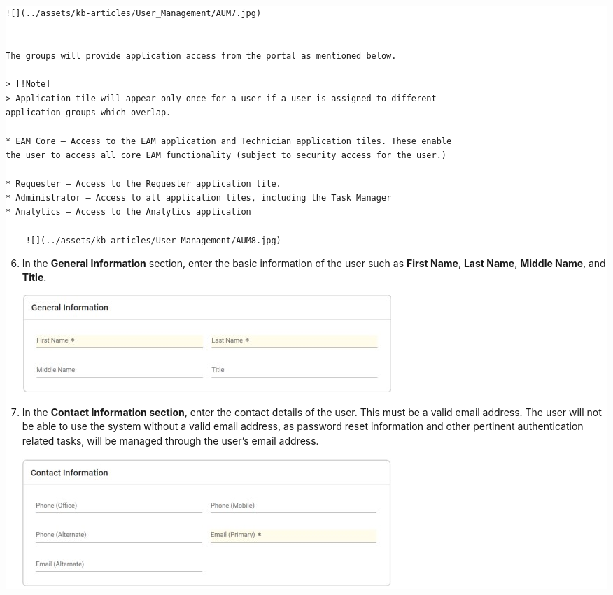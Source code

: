     ![](../assets/kb-articles/User_Management/AUM7.jpg)


    The groups will provide application access from the portal as mentioned below.

    > [!Note]  
    > Application tile will appear only once for a user if a user is assigned to different
    application groups which overlap.

    * EAM Core – Access to the EAM application and Technician application tiles. These enable
    the user to access all core EAM functionality (subject to security access for the user.)

    * Requester – Access to the Requester application tile.
    * Administrator – Access to all application tiles, including the Task Manager
    * Analytics – Access to the Analytics application

        ![](../assets/kb-articles/User_Management/AUM8.jpg)

6. In the **General Information** section, enter the basic information of the user such as **First
Name**, **Last Name**, **Middle Name**, and **Title**.

    ![](../assets/kb-articles/User_Management/AUM9.jpg)


7. In the **Contact Information section**, enter the contact details of the user. This must be a
valid email address. The user will not be able to use the system without a valid email
address, as password reset information and other pertinent authentication related tasks,
will be managed through the user’s email address.

    ![](../assets/kb-articles/User_Management/AUM10.jpg)

